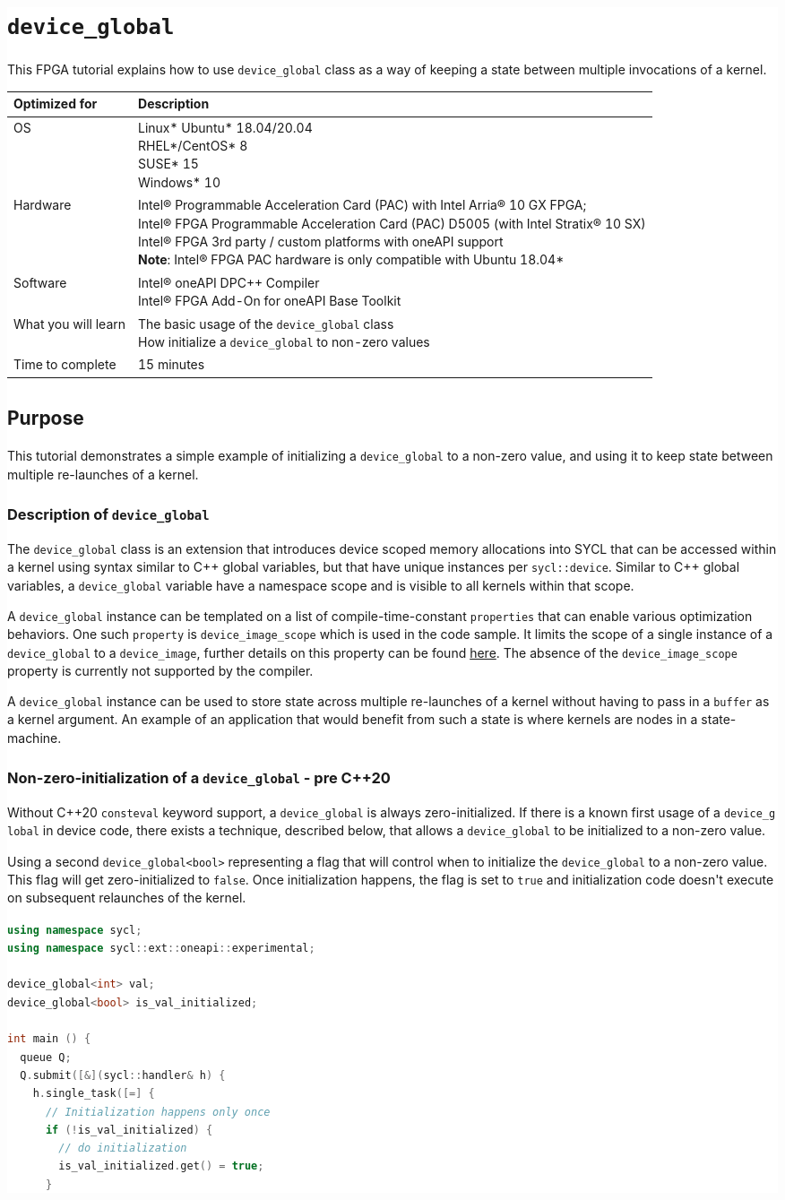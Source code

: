 # `device_global`
This FPGA tutorial explains how to use `device_global` class as a way of keeping a state between multiple invocations of a kernel.

| Optimized for                     | Description
|:---                                 |:---
| OS                                | Linux* Ubuntu* 18.04/20.04 <br> RHEL*/CentOS* 8 <br> SUSE* 15 <br> Windows* 10
| Hardware                          | Intel&reg; Programmable Acceleration Card (PAC) with Intel Arria&reg; 10 GX FPGA; <br> Intel&reg; FPGA Programmable Acceleration Card (PAC) D5005 (with Intel Stratix&reg; 10 SX) <br> Intel&reg; FPGA 3rd party / custom platforms with oneAPI support <br> **Note**: Intel&reg; FPGA PAC hardware is only compatible with Ubuntu 18.04*
| Software                          | Intel&reg; oneAPI DPC++ Compiler <br> Intel&reg; FPGA Add-On for oneAPI Base Toolkit
| What you will learn               | The basic usage of the `device_global` class <br> How initialize a `device_global` to non-zero values<br>
| Time to complete                  | 15 minutes

## Purpose
This tutorial demonstrates a simple example of initializing a `device_global` to a non-zero value, and using it to keep state between multiple re-launches of a kernel.

### Description of `device_global`
The `device_global` class is an extension that introduces device scoped memory allocations into SYCL that can be accessed within a kernel using syntax similar to C++ global variables, but that have unique instances per `sycl::device`. Similar to C++ global variables, a `device_global` variable have a namespace scope and is visible to all kernels within that scope.

A `device_global` instance can be templated on a list of compile-time-constant `properties` that can enable various optimization behaviors. One such `property` is `device_image_scope` which is used in the code sample. It limits the scope of a single instance of a `device_global` to a `device_image`, further details on this property can be found [here](https://github.com/intel/llvm/blob/sycl/sycl/doc/extensions/proposed/sycl_ext_oneapi_device_global.asciidoc#properties-for-device-global-variables). The absence of the `device_image_scope` property is currently not supported by the compiler.

A `device_global` instance can be used to store state across multiple re-launches of a kernel without having to pass in a `buffer` as a kernel argument. An example of an application that would benefit from such a state is where kernels are nodes in a state-machine.

### Non-zero-initialization of a `device_global` - pre C++20
Without C++20 `consteval` keyword support, a `device_global` is always zero-initialized. If there is a known first usage of a `device_global` in device code, there exists a technique, described below, that allows a `device_global` to be initialized to a non-zero value. 

Using a second `device_global<bool>` representing a flag that will control when to initialize the `device_global` to a non-zero value. This flag will get zero-initialized to `false`. Once initialization happens, the flag is set to `true` and initialization code doesn't execute on subsequent relaunches of the kernel.

```cpp
using namespace sycl;
using namespace sycl::ext::oneapi::experimental;

device_global<int> val;
device_global<bool> is_val_initialized;

int main () {
  queue Q;
  Q.submit([&](sycl::handler& h) {
    h.single_task([=] {
      // Initialization happens only once
      if (!is_val_initialized) {
        // do initialization
        is_val_initialized.get() = true;
      }
```